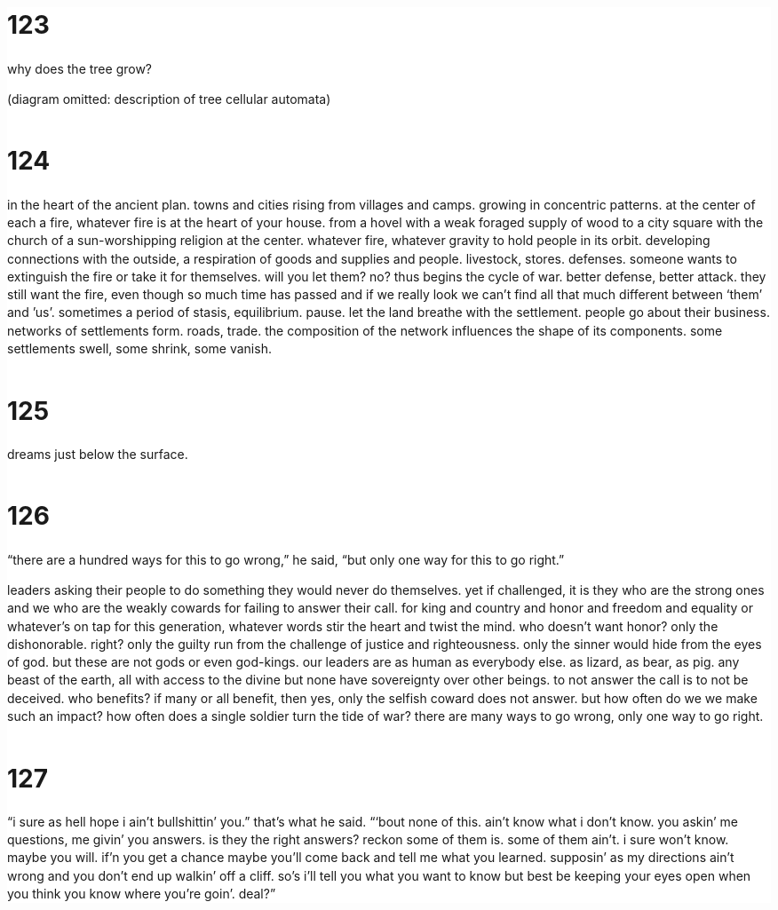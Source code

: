 # 123

why does the tree grow?

(diagram omitted: description of tree cellular automata)

# 124

in the heart of the ancient plan. towns and cities rising from villages and camps. growing in concentric patterns. at the center of each a fire, whatever fire is at the heart of your house. from a hovel with a weak foraged supply of wood to a city square with the church of a sun-worshipping religion at the center. whatever fire, whatever gravity to hold people in its orbit. developing connections with the outside, a respiration of goods and supplies and people. livestock, stores. defenses. someone wants to extinguish the fire or take it for themselves. will you let them? no? thus begins the cycle of war. better defense, better attack. they still want the fire, even though so much time has passed and if we really look we can’t find all that much different between ‘them’ and ’us’. sometimes a period of stasis, equilibrium. pause. let the land breathe with the settlement. people go about their business. networks of settlements form. roads, trade. the composition of the network influences the shape of its components. some settlements swell, some shrink, some vanish. 

# 125

dreams just below the surface.

# 126

“there are a hundred ways for this to go wrong,” he said, “but only one way for this to go right.”

leaders asking their people to do something they would never do themselves. yet if challenged, it is they who are the strong ones and we who are the weakly cowards for failing to answer their call. for king and country and honor and freedom and equality or whatever’s on tap for this generation, whatever words stir the heart and twist the mind. who doesn’t want honor? only the dishonorable. right? only the guilty run from the challenge of justice and righteousness. only the sinner would hide from the eyes of god. but these are not gods or even god-kings. our leaders are as human as everybody else. as lizard, as bear, as pig. any beast of the earth, all with access to the divine but none have sovereignty over other beings. to not answer the call is to not be deceived. who benefits? if many or all benefit, then yes, only the selfish coward does not answer. but how often do we we make such an impact? how often does a single soldier turn the tide of war? there are many ways to go wrong, only one way to go right. 

# 127

“i sure as hell hope i ain’t bullshittin’ you.” that’s what he said. “‘bout none of this. ain’t know what i don’t know. you askin’ me questions, me givin’ you answers. is they the right answers? reckon some of them is. some of them ain’t. i sure won’t know. maybe you will. if’n you get a chance maybe you’ll come back and tell me what you learned. supposin’ as my directions ain’t wrong and you don’t end up walkin’ off a cliff. so’s i’ll tell you what you want to know but best be keeping your eyes open when you think you know where you’re goin’. deal?”
